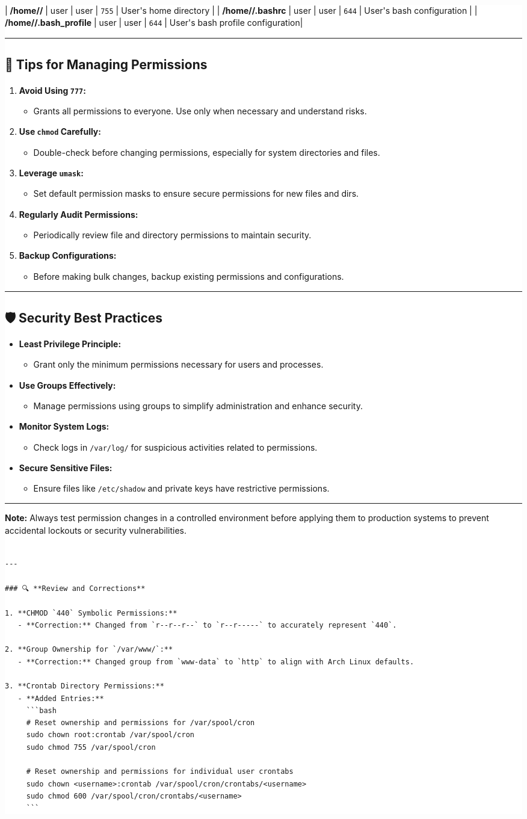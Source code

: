 | **/home/<user>/**                | user      | user      | `755`     | User's home directory          |
| **/home/<user>/.bashrc**         | user      | user      | `644`     | User's bash configuration      |
| **/home/<user>/.bash_profile**   | user      | user      | `644`     | User's bash profile configuration|

---

## 📌 Tips for Managing Permissions

1. **Avoid Using `777`:**
   - Grants all permissions to everyone. Use only when necessary and understand risks.

2. **Use `chmod` Carefully:**
   - Double-check before changing permissions, especially for system directories and files.

3. **Leverage `umask`:**
   - Set default permission masks to ensure secure permissions for new files and dirs.

4. **Regularly Audit Permissions:**
   - Periodically review file and directory permissions to maintain security.

5. **Backup Configurations:**
   - Before making bulk changes, backup existing permissions and configurations.

---

## 🛡️ Security Best Practices

- **Least Privilege Principle:**
  - Grant only the minimum permissions necessary for users and processes.

- **Use Groups Effectively:**
  - Manage permissions using groups to simplify administration and enhance security.

- **Monitor System Logs:**
  - Check logs in `/var/log/` for suspicious activities related to permissions.

- **Secure Sensitive Files:**
  - Ensure files like `/etc/shadow` and private keys have restrictive permissions.

---

**Note:** Always test permission changes in a controlled environment before applying them to production systems to prevent accidental lockouts or security vulnerabilities.
```

---

### 🔍 **Review and Corrections**

1. **CHMOD `440` Symbolic Permissions:**
   - **Correction:** Changed from `r--r--r--` to `r--r-----` to accurately represent `440`.

2. **Group Ownership for `/var/www/`:**
   - **Correction:** Changed group from `www-data` to `http` to align with Arch Linux defaults.

3. **Crontab Directory Permissions:**
   - **Added Entries:**
     ```bash
     # Reset ownership and permissions for /var/spool/cron
     sudo chown root:crontab /var/spool/cron
     sudo chmod 755 /var/spool/cron

     # Reset ownership and permissions for individual user crontabs
     sudo chown <username>:crontab /var/spool/cron/crontabs/<username>
     sudo chmod 600 /var/spool/cron/crontabs/<username>
     ```
```